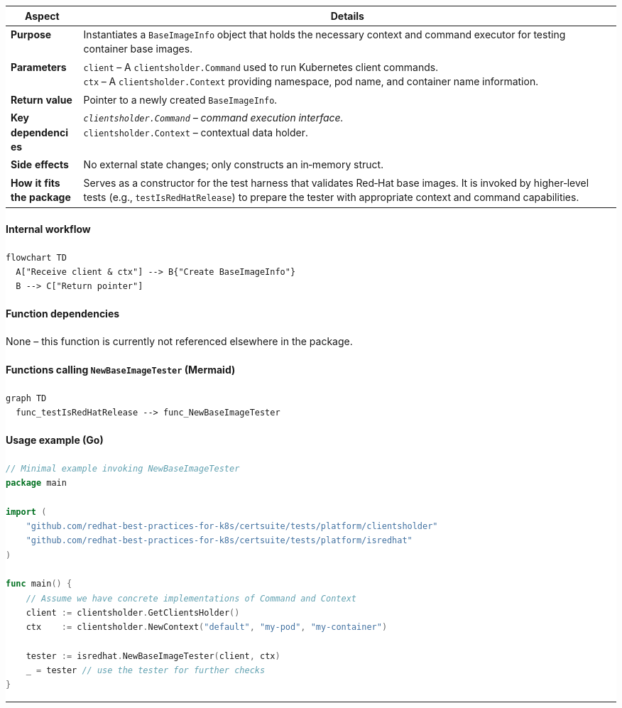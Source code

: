 | Aspect | Details |
|--------|---------|
| **Purpose** | Instantiates a `BaseImageInfo` object that holds the necessary context and command executor for testing container base images. |
| **Parameters** | `client` – A `clientsholder.Command` used to run Kubernetes client commands.<br>`ctx` – A `clientsholder.Context` providing namespace, pod name, and container name information. |
| **Return value** | Pointer to a newly created `BaseImageInfo`. |
| **Key dependencies** | *`clientsholder.Command` – command execution interface.<br>* `clientsholder.Context` – contextual data holder. |
| **Side effects** | No external state changes; only constructs an in‑memory struct. |
| **How it fits the package** | Serves as a constructor for the test harness that validates Red‑Hat base images. It is invoked by higher‑level tests (e.g., `testIsRedHatRelease`) to prepare the tester with appropriate context and command capabilities. |

#### Internal workflow

```mermaid
flowchart TD
  A["Receive client & ctx"] --> B{"Create BaseImageInfo"}
  B --> C["Return pointer"]
```

#### Function dependencies

None – this function is currently not referenced elsewhere in the package.

#### Functions calling `NewBaseImageTester` (Mermaid)

```mermaid
graph TD
  func_testIsRedHatRelease --> func_NewBaseImageTester
```

#### Usage example (Go)

```go
// Minimal example invoking NewBaseImageTester
package main

import (
    "github.com/redhat-best-practices-for-k8s/certsuite/tests/platform/clientsholder"
    "github.com/redhat-best-practices-for-k8s/certsuite/tests/platform/isredhat"
)

func main() {
    // Assume we have concrete implementations of Command and Context
    client := clientsholder.GetClientsHolder()
    ctx    := clientsholder.NewContext("default", "my-pod", "my-container")

    tester := isredhat.NewBaseImageTester(client, ctx)
    _ = tester // use the tester for further checks
}
```

---
